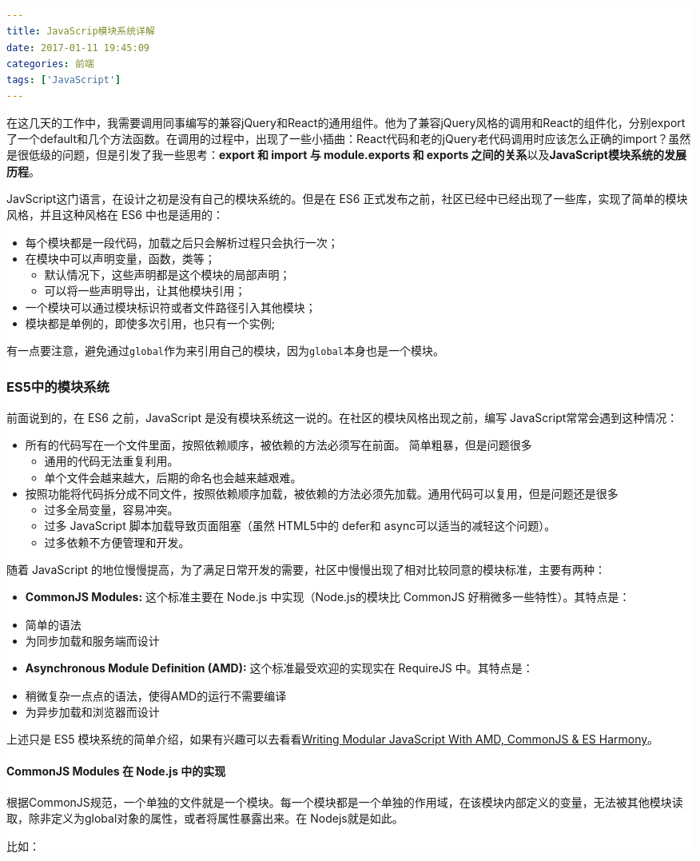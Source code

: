 ```yaml
---
title: JavaScrip模块系统详解
date: 2017-01-11 19:45:09
categories: 前端
tags: ['JavaScript']
---
```


在这几天的工作中，我需要调用同事编写的兼容jQuery和React的通用组件。他为了兼容jQuery风格的调用和React的组件化，分别export了一个default和几个方法函数。在调用的过程中，出现了一些小插曲：React代码和老的jQuery老代码调用时应该怎么正确的import？虽然是很低级的问题，但是引发了我一些思考：**export 和 import 与 module.exports 和 exports 之间的关系**以及**JavaScript模块系统的发展历程**。



JavScript这门语言，在设计之初是没有自己的模块系统的。但是在 ES6 正式发布之前，社区已经中已经出现了一些库，实现了简单的模块风格，并且这种风格在 ES6 中也是适用的：

* 每个模块都是一段代码，加载之后只会解析过程只会执行一次；
* 在模块中可以声明变量，函数，类等；
  - 默认情况下，这些声明都是这个模块的局部声明；
  - 可以将一些声明导出，让其他模块引用；
* 一个模块可以通过模块标识符或者文件路径引入其他模块；
* 模块都是单例的，即使多次引用，也只有一个实例;

有一点要注意，避免通过`global`作为来引用自己的模块，因为`global`本身也是一个模块。

### ES5中的模块系统

前面说到的，在 ES6 之前，JavaScript 是没有模块系统这一说的。在社区的模块风格出现之前，编写 JavaScript常常会遇到这种情况：

* 所有的代码写在一个文件里面，按照依赖顺序，被依赖的方法必须写在前面。 简单粗暴，但是问题很多
  - 通用的代码无法重复利用。
  - 单个文件会越来越大，后期的命名也会越来越艰难。
* 按照功能将代码拆分成不同文件，按照依赖顺序加载，被依赖的方法必须先加载。通用代码可以复用，但是问题还是很多
  - 过多全局变量，容易冲突。
  - 过多 JavaScript 脚本加载导致页面阻塞（虽然 HTML5中的 defer和 async可以适当的减轻这个问题）。
  - 过多依赖不方便管理和开发。

随着 JavaScript 的地位慢慢提高，为了满足日常开发的需要，社区中慢慢出现了相对比较同意的模块标准，主要有两种：

* **CommonJS Modules:** 这个标准主要在 Node.js 中实现（Node.js的模块比 CommonJS 好稍微多一些特性）。其特点是：
 - 简单的语法
 - 为同步加载和服务端而设计
* **Asynchronous Module Definition (AMD):** 这个标准最受欢迎的实现实在 RequireJS 中。其特点是：
 - 稍微复杂一点点的语法，使得AMD的运行不需要编译
 - 为异步加载和浏览器而设计

上述只是 ES5 模块系统的简单介绍，如果有兴趣可以去看看[Writing Modular JavaScript With AMD, CommonJS & ES Harmony](https://addyosmani.com/writing-modular-js/)。

#### CommonJS Modules 在 Node.js 中的实现

根据CommonJS规范，一个单独的文件就是一个模块。每一个模块都是一个单独的作用域，在该模块内部定义的变量，无法被其他模块读取，除非定义为global对象的属性，或者将属性暴露出来。在 Nodejs就是如此。

比如：
